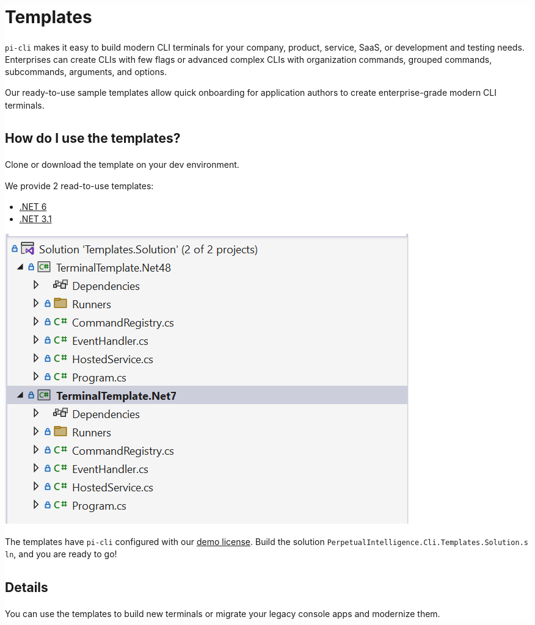 # Templates
`pi-cli` makes it easy to build modern CLI terminals for your company, product, service, SaaS, or development and testing needs. Enterprises can create CLIs with few flags or advanced complex CLIs with organization commands, grouped commands, subcommands, arguments, and options.

Our ready-to-use sample templates allow quick onboarding for application authors to create enterprise-grade modern CLI terminals.

## How do I use the templates?
Clone or download the template on your dev environment.

We provide 2 read-to-use templates:
- [.NET 6](https://github.com/perpetualintelligence/docs/tree/main/samples/templates/pi-cli/PiCliNewTerminalTemplateDotNetLatest)
- [.NET 3.1](https://github.com/perpetualintelligence/docs/tree/main/samples/templates/pi-cli/PiCliNewTerminalTemplateDotNet31)

![Hostedservice](../../images/picli/templates/dotnet-template.png)

The templates have `pi-cli` configured with our [demo license](https://www.perpetualintelligence.com/products/pidemo/licensing). Build the solution `PerpetualIntelligence.Cli.Templates.Solution.sln`, and you are ready to go!

## Details
You can use the templates to build new terminals or migrate your legacy console apps and modernize them. 
